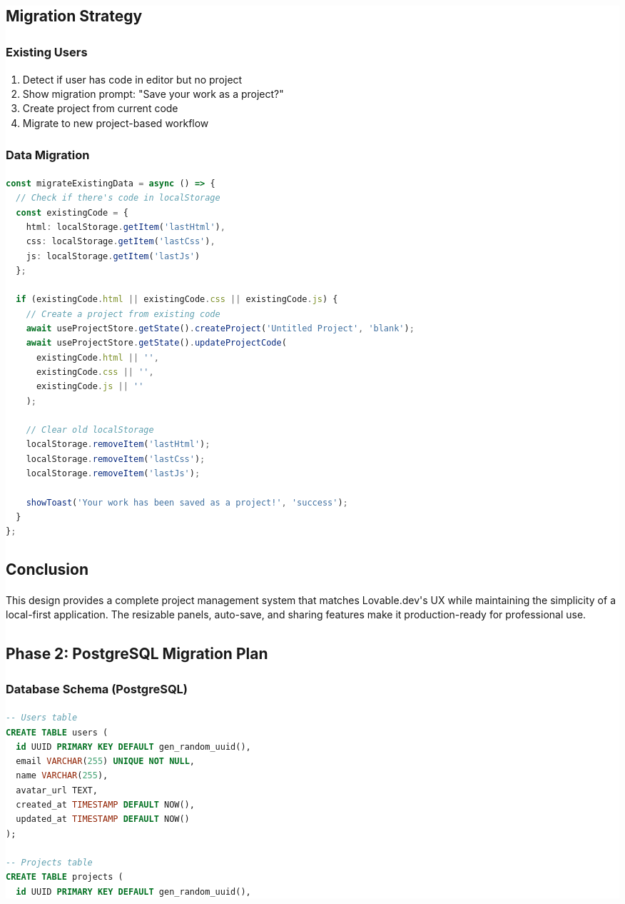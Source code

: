 ## Migration Strategy

### Existing Users
1. Detect if user has code in editor but no project
2. Show migration prompt: "Save your work as a project?"
3. Create project from current code
4. Migrate to new project-based workflow

### Data Migration
```typescript
const migrateExistingData = async () => {
  // Check if there's code in localStorage
  const existingCode = {
    html: localStorage.getItem('lastHtml'),
    css: localStorage.getItem('lastCss'),
    js: localStorage.getItem('lastJs')
  };
  
  if (existingCode.html || existingCode.css || existingCode.js) {
    // Create a project from existing code
    await useProjectStore.getState().createProject('Untitled Project', 'blank');
    await useProjectStore.getState().updateProjectCode(
      existingCode.html || '',
      existingCode.css || '',
      existingCode.js || ''
    );
    
    // Clear old localStorage
    localStorage.removeItem('lastHtml');
    localStorage.removeItem('lastCss');
    localStorage.removeItem('lastJs');
    
    showToast('Your work has been saved as a project!', 'success');
  }
};
```

## Conclusion

This design provides a complete project management system that matches Lovable.dev's UX while maintaining the simplicity of a local-first application. The resizable panels, auto-save, and sharing features make it production-ready for professional use.


## Phase 2: PostgreSQL Migration Plan

### Database Schema (PostgreSQL)

```sql
-- Users table
CREATE TABLE users (
  id UUID PRIMARY KEY DEFAULT gen_random_uuid(),
  email VARCHAR(255) UNIQUE NOT NULL,
  name VARCHAR(255),
  avatar_url TEXT,
  created_at TIMESTAMP DEFAULT NOW(),
  updated_at TIMESTAMP DEFAULT NOW()
);

-- Projects table
CREATE TABLE projects (
  id UUID PRIMARY KEY DEFAULT gen_random_uuid(),
```